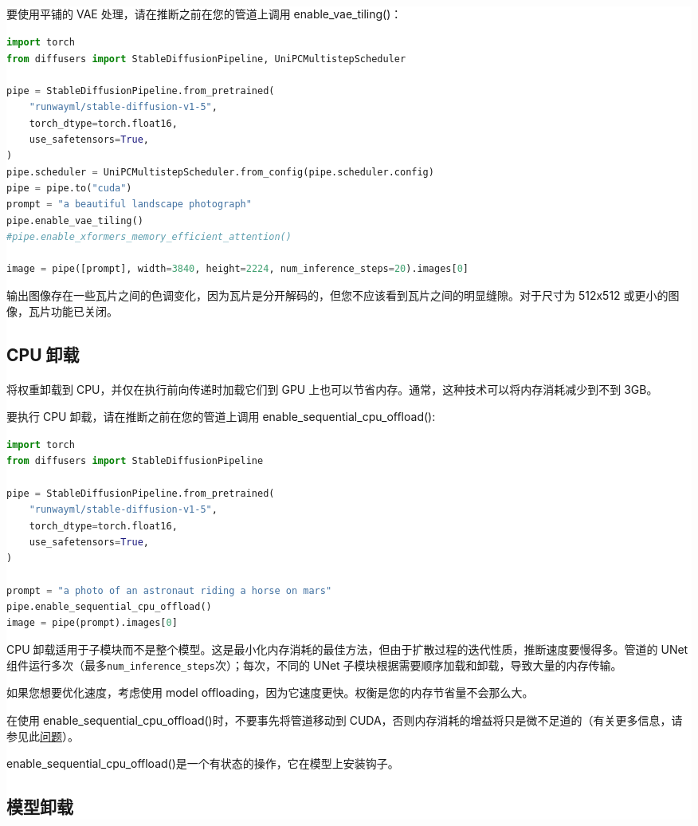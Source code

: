 要使用平铺的 VAE 处理，请在推断之前在您的管道上调用 enable_vae_tiling()：

```py
import torch
from diffusers import StableDiffusionPipeline, UniPCMultistepScheduler

pipe = StableDiffusionPipeline.from_pretrained(
    "runwayml/stable-diffusion-v1-5",
    torch_dtype=torch.float16,
    use_safetensors=True,
)
pipe.scheduler = UniPCMultistepScheduler.from_config(pipe.scheduler.config)
pipe = pipe.to("cuda")
prompt = "a beautiful landscape photograph"
pipe.enable_vae_tiling()
#pipe.enable_xformers_memory_efficient_attention()

image = pipe([prompt], width=3840, height=2224, num_inference_steps=20).images[0]
```

输出图像存在一些瓦片之间的色调变化，因为瓦片是分开解码的，但您不应该看到瓦片之间的明显缝隙。对于尺寸为 512x512 或更小的图像，瓦片功能已关闭。

## CPU 卸载

将权重卸载到 CPU，并仅在执行前向传递时加载它们到 GPU 上也可以节省内存。通常，这种技术可以将内存消耗减少到不到 3GB。

要执行 CPU 卸载，请在推断之前在您的管道上调用 enable_sequential_cpu_offload():

```py
import torch
from diffusers import StableDiffusionPipeline

pipe = StableDiffusionPipeline.from_pretrained(
    "runwayml/stable-diffusion-v1-5",
    torch_dtype=torch.float16,
    use_safetensors=True,
)

prompt = "a photo of an astronaut riding a horse on mars"
pipe.enable_sequential_cpu_offload()
image = pipe(prompt).images[0]
```

CPU 卸载适用于子模块而不是整个模型。这是最小化内存消耗的最佳方法，但由于扩散过程的迭代性质，推断速度要慢得多。管道的 UNet 组件运行多次（最多`num_inference_steps`次）；每次，不同的 UNet 子模块根据需要顺序加载和卸载，导致大量的内存传输。

如果您想要优化速度，考虑使用 model offloading，因为它速度更快。权衡是您的内存节省量不会那么大。

在使用 enable_sequential_cpu_offload()时，不要事先将管道移动到 CUDA，否则内存消耗的增益将只是微不足道的（有关更多信息，请参见此[问题](https://github.com/huggingface/diffusers/issues/1934)）。

enable_sequential_cpu_offload()是一个有状态的操作，它在模型上安装钩子。

## 模型卸载
